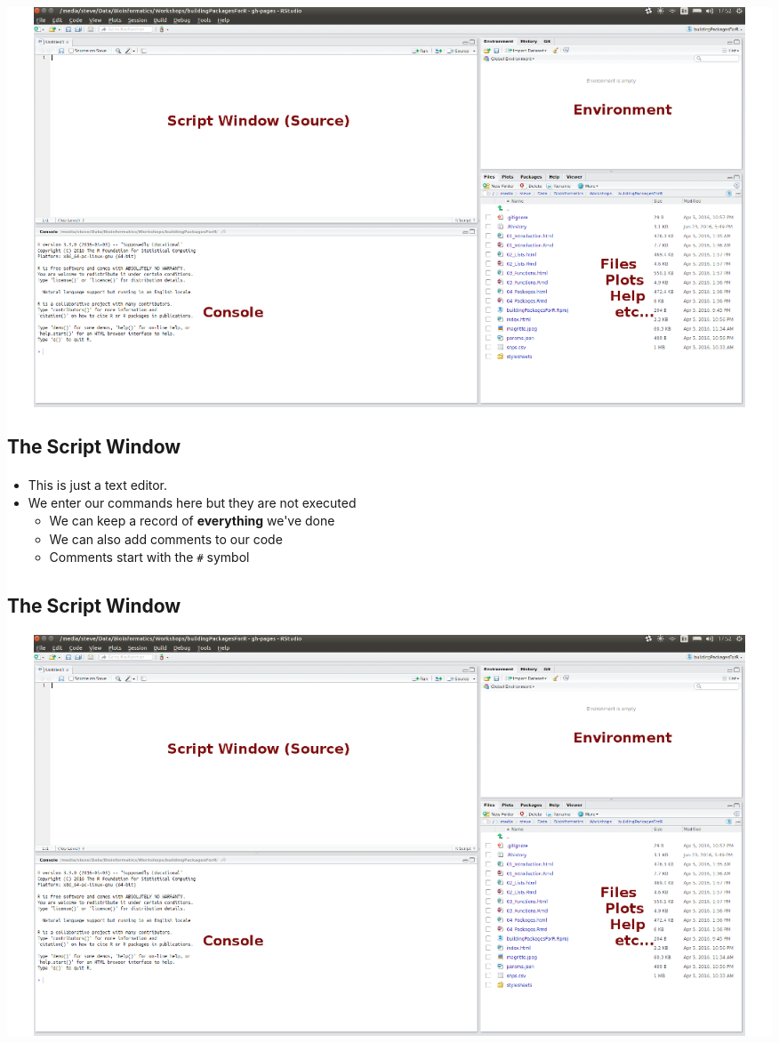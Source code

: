 <img src="images/RStudio.png" width="800" style="display: block; margin: auto;" />


## The Script Window

- This is just a text editor.
- We enter our commands here but they are not executed
    - We can keep a record of __everything__ we've done
    - We can also add comments to our code
    - Comments start with the `#` symbol
    
## The Script Window

<img src="images/RStudio.png" width="800" style="display: block; margin: auto;" />
